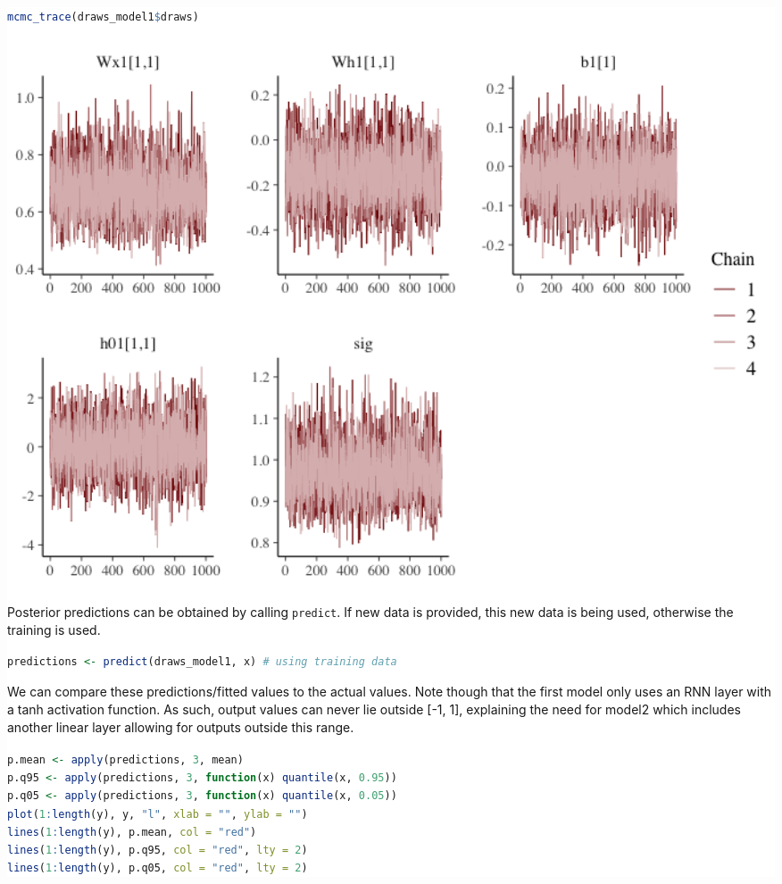 ``` r
mcmc_trace(draws_model1$draws)
```

<img src="man/figures/README-unnamed-chunk-12-1.png" width="100%" />

Posterior predictions can be obtained by calling `predict`. If new data
is provided, this new data is being used, otherwise the training is
used.

``` r
predictions <- predict(draws_model1, x) # using training data
```

We can compare these predictions/fitted values to the actual values.
Note though that the first model only uses an RNN layer with a tanh
activation function. As such, output values can never lie outside \[-1,
1\], explaining the need for model2 which includes another linear layer
allowing for outputs outside this range.

``` r
p.mean <- apply(predictions, 3, mean)
p.q95 <- apply(predictions, 3, function(x) quantile(x, 0.95))
p.q05 <- apply(predictions, 3, function(x) quantile(x, 0.05))
plot(1:length(y), y, "l", xlab = "", ylab = "")
lines(1:length(y), p.mean, col = "red")
lines(1:length(y), p.q95, col = "red", lty = 2)
lines(1:length(y), p.q05, col = "red", lty = 2)
```
